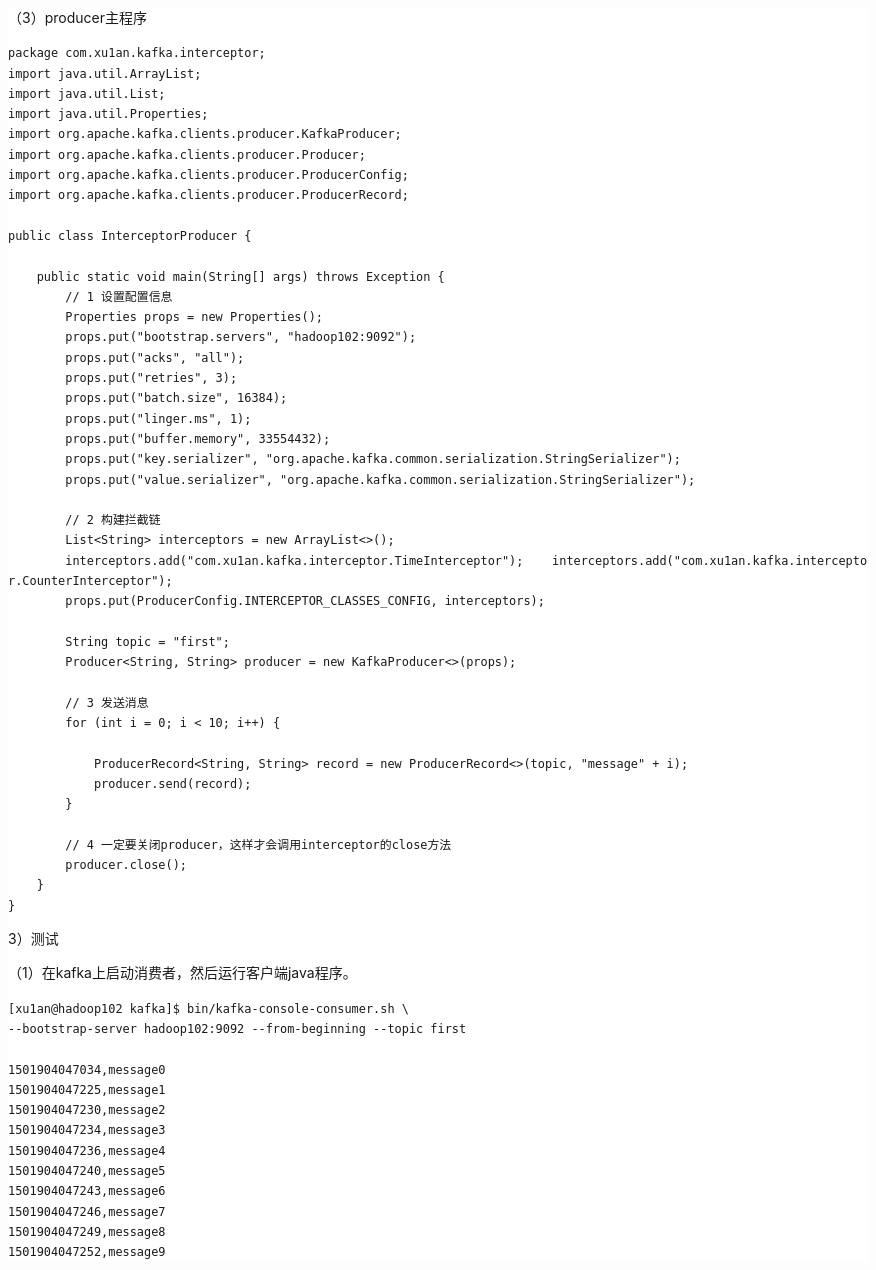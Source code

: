 （3）producer主程序

```
package com.xu1an.kafka.interceptor;
import java.util.ArrayList;
import java.util.List;
import java.util.Properties;
import org.apache.kafka.clients.producer.KafkaProducer;
import org.apache.kafka.clients.producer.Producer;
import org.apache.kafka.clients.producer.ProducerConfig;
import org.apache.kafka.clients.producer.ProducerRecord;

public class InterceptorProducer {

	public static void main(String[] args) throws Exception {
		// 1 设置配置信息
		Properties props = new Properties();
		props.put("bootstrap.servers", "hadoop102:9092");
		props.put("acks", "all");
		props.put("retries", 3);
		props.put("batch.size", 16384);
		props.put("linger.ms", 1);
		props.put("buffer.memory", 33554432);
		props.put("key.serializer", "org.apache.kafka.common.serialization.StringSerializer");
		props.put("value.serializer", "org.apache.kafka.common.serialization.StringSerializer");
		
		// 2 构建拦截链
		List<String> interceptors = new ArrayList<>();
		interceptors.add("com.xu1an.kafka.interceptor.TimeInterceptor"); 	interceptors.add("com.xu1an.kafka.interceptor.CounterInterceptor"); 
		props.put(ProducerConfig.INTERCEPTOR_CLASSES_CONFIG, interceptors);
		 
		String topic = "first";
		Producer<String, String> producer = new KafkaProducer<>(props);
		
		// 3 发送消息
		for (int i = 0; i < 10; i++) {
			
		    ProducerRecord<String, String> record = new ProducerRecord<>(topic, "message" + i);
		    producer.send(record);
		}
		 
		// 4 一定要关闭producer，这样才会调用interceptor的close方法
		producer.close();
	}
}
```

3）测试

（1）在kafka上启动消费者，然后运行客户端java程序。

```
[xu1an@hadoop102 kafka]$ bin/kafka-console-consumer.sh \
--bootstrap-server hadoop102:9092 --from-beginning --topic first

1501904047034,message0
1501904047225,message1
1501904047230,message2
1501904047234,message3
1501904047236,message4
1501904047240,message5
1501904047243,message6
1501904047246,message7
1501904047249,message8
1501904047252,message9
```